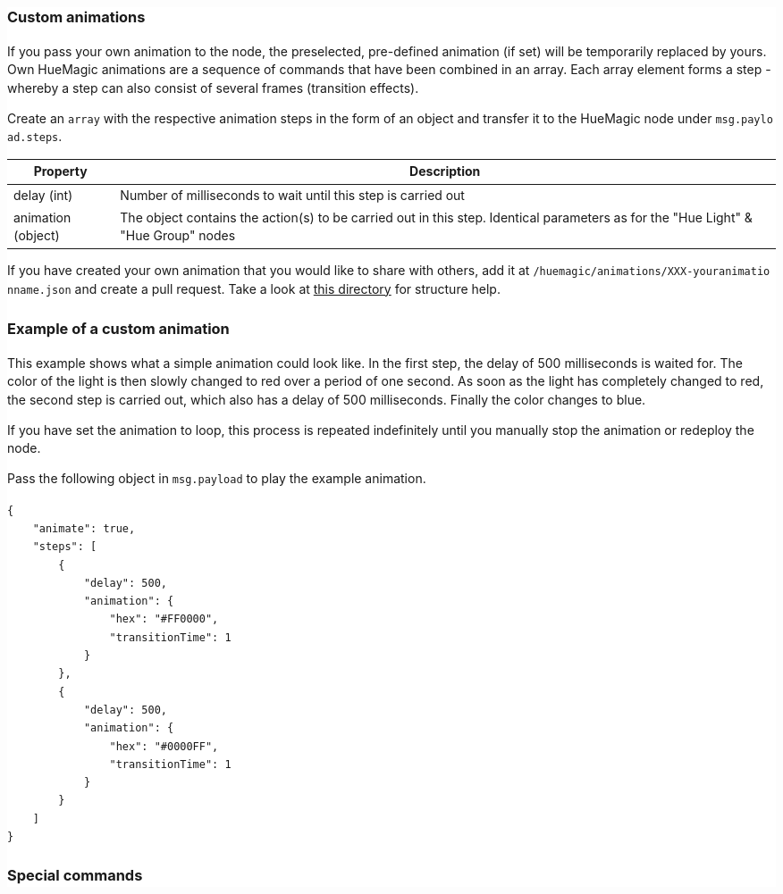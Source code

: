 ### Custom animations

If you pass your own animation to the node, the preselected, pre-defined animation (if set) will be temporarily replaced by yours. Own HueMagic animations are a sequence of commands that have been combined in an array. Each array element forms a step - whereby a step can also consist of several frames (transition effects).

Create an `array` with the respective animation steps in the form of an object and transfer it to the HueMagic node under `msg.payload.steps`.

|Property|Description|
|--|--|
| delay (int) | Number of milliseconds to wait until this step is carried out |
| animation (object) | The object contains the action(s) to be carried out in this step. Identical parameters as for the "Hue Light" & "Hue Group" nodes |

If you have created your own animation that you would like to share with others, add it at `/huemagic/animations/XXX-youranimationname.json` and create a pull request. Take a look at [this directory](https://github.com/Foddy/node-red-contrib-huemagic/tree/master/huemagic/animations) for structure help.

### Example of a custom animation

This example shows what a simple animation could look like. In the first step, the delay of 500 milliseconds is waited for. The color of the light is then slowly changed to red over a period of one second. As soon as the light has completely changed to red, the second step is carried out, which also has a delay of 500 milliseconds. Finally the color changes to blue.

If you have set the animation to loop, this process is repeated indefinitely until you manually stop the animation or redeploy the node.

Pass the following object in `msg.payload` to play the example animation.

    {
        "animate": true,
        "steps": [
            {
                "delay": 500,
                "animation": {
                    "hex": "#FF0000",
                    "transitionTime": 1
                }
            },
            {
                "delay": 500,
                "animation": {
                    "hex": "#0000FF",
                    "transitionTime": 1
                }
            }
        ]
    }

### Special commands
